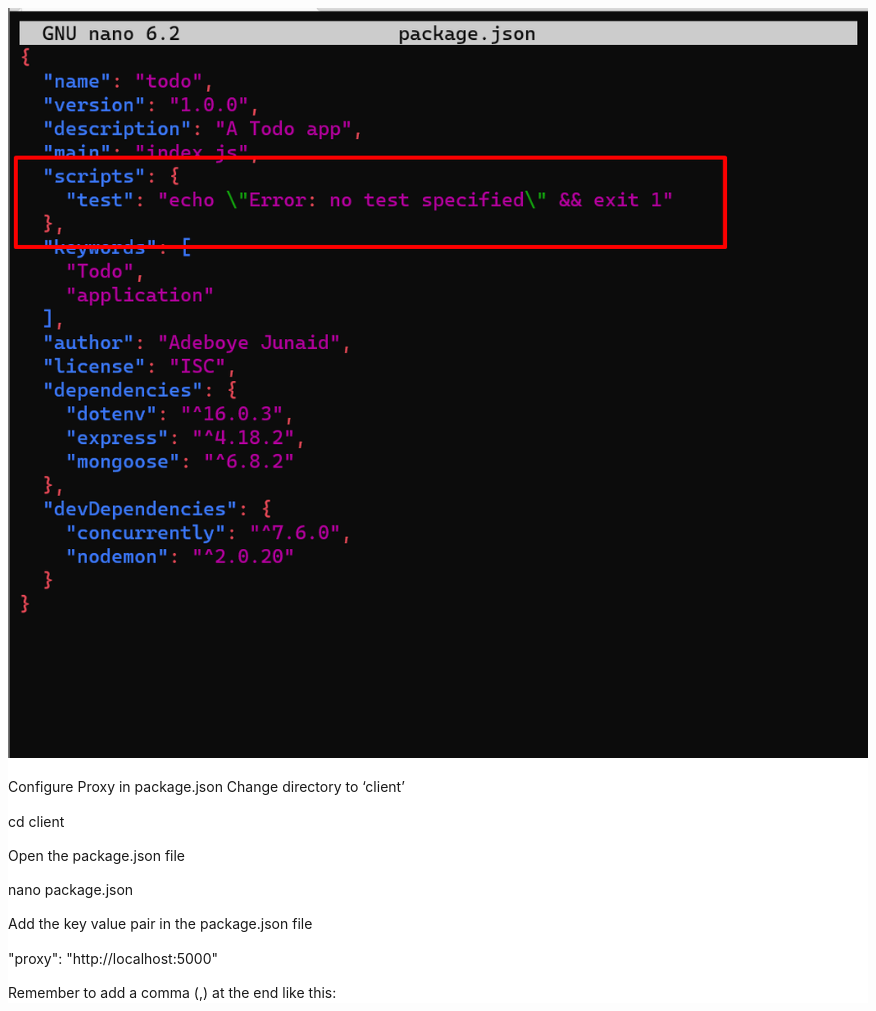 ![Image](./Images/package_json.png)

Configure Proxy in package.json
Change directory to ‘client’

cd client

Open the package.json file

nano package.json

Add the key value pair in the package.json file

"proxy": "http://localhost:5000"

Remember to add a comma (,) at the end like this:
